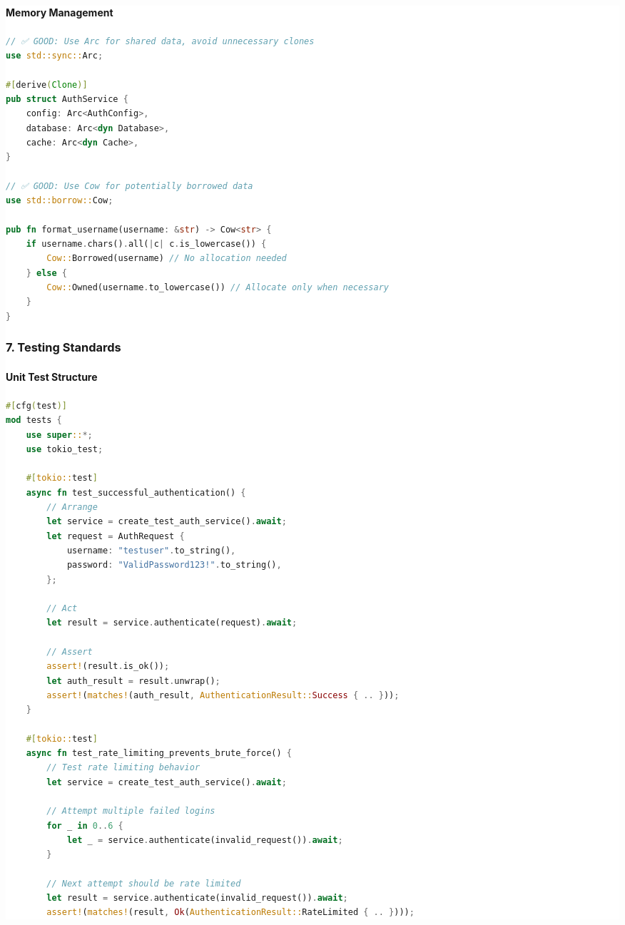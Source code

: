 #### **Memory Management**
```rust
// ✅ GOOD: Use Arc for shared data, avoid unnecessary clones
use std::sync::Arc;

#[derive(Clone)]
pub struct AuthService {
    config: Arc<AuthConfig>,
    database: Arc<dyn Database>,
    cache: Arc<dyn Cache>,
}

// ✅ GOOD: Use Cow for potentially borrowed data
use std::borrow::Cow;

pub fn format_username(username: &str) -> Cow<str> {
    if username.chars().all(|c| c.is_lowercase()) {
        Cow::Borrowed(username) // No allocation needed
    } else {
        Cow::Owned(username.to_lowercase()) // Allocate only when necessary
    }
}
```

### **7. Testing Standards**

#### **Unit Test Structure**
```rust
#[cfg(test)]
mod tests {
    use super::*;
    use tokio_test;
    
    #[tokio::test]
    async fn test_successful_authentication() {
        // Arrange
        let service = create_test_auth_service().await;
        let request = AuthRequest {
            username: "testuser".to_string(),
            password: "ValidPassword123!".to_string(),
        };
        
        // Act
        let result = service.authenticate(request).await;
        
        // Assert
        assert!(result.is_ok());
        let auth_result = result.unwrap();
        assert!(matches!(auth_result, AuthenticationResult::Success { .. }));
    }
    
    #[tokio::test]
    async fn test_rate_limiting_prevents_brute_force() {
        // Test rate limiting behavior
        let service = create_test_auth_service().await;
        
        // Attempt multiple failed logins
        for _ in 0..6 {
            let _ = service.authenticate(invalid_request()).await;
        }
        
        // Next attempt should be rate limited
        let result = service.authenticate(invalid_request()).await;
        assert!(matches!(result, Ok(AuthenticationResult::RateLimited { .. })));
```